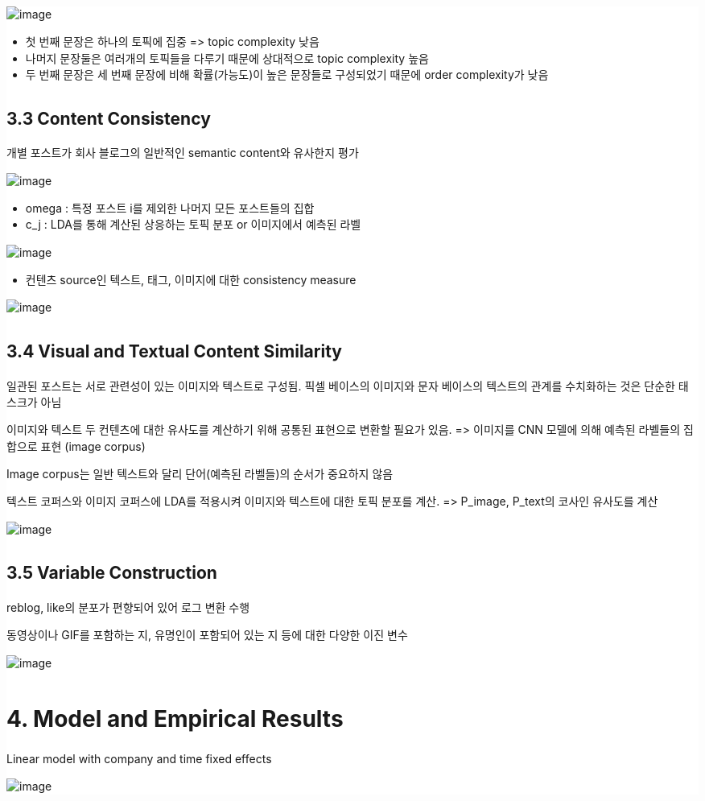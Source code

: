 
![image](https://user-images.githubusercontent.com/44194558/135709353-4c1e2ea4-b298-48b8-af85-a362bc8ff0ad.png)

  - 첫 번째 문장은 하나의 토픽에 집중 => topic complexity 낮음
  - 나머지 문장둘은 여러개의 토픽들을 다루기 때문에 상대적으로 topic complexity 높음
  - 두 번째 문장은 세 번째 문장에 비해 확률(가능도)이 높은 문장들로 구성되었기 때문에 order complexity가 낮음


## 3.3 Content Consistency

개별 포스트가 회사 블로그의 일반적인 semantic content와 유사한지 평가

![image](https://user-images.githubusercontent.com/44194558/135709682-cf781d9c-580f-4704-b9d7-61b5c96e41e8.png)
  
   - omega : 특정 포스트 i를 제외한 나머지 모든 포스트들의 집합
   - c_j : LDA를 통해 계산된 상응하는 토픽 분포 or 이미지에서 예측된 라벨

![image](https://user-images.githubusercontent.com/44194558/135709772-03795e9b-3650-449d-9692-b5e915776ae1.png)

   - 컨텐츠 source인 텍스트, 태그, 이미지에 대한 consistency measure

![image](https://user-images.githubusercontent.com/44194558/135709795-4590a709-ed34-4283-9082-39734a223a42.png)


## 3.4 Visual and Textual Content Similarity

일관된 포스트는 서로 관련성이 있는 이미지와 텍스트로 구성됨. 픽셀 베이스의 이미지와 문자 베이스의 텍스트의 관계를 수치화하는 것은 단순한 태스크가 아님

이미지와 텍스트 두 컨텐츠에 대한 유사도를 계산하기 위해 공통된 표현으로 변환할 필요가 있음. => 이미지를 CNN 모델에 의해 예측된 라벨들의 집합으로 표현 (image corpus)

Image corpus는 일반 텍스트와 달리 단어(예측된 라벨들)의 순서가 중요하지 않음

텍스트 코퍼스와 이미지 코퍼스에 LDA를 적용시켜 이미지와 텍스트에 대한 토픽 분포를 계산. => P_image, P_text의 코사인 유사도를 계산

![image](https://user-images.githubusercontent.com/44194558/135709948-7ed4f125-5ea9-40f7-aacf-ac4f452094c6.png)


## 3.5 Variable Construction

reblog, like의 분포가 편향되어 있어 로그 변환 수행

동영상이나 GIF를 포함하는 지, 유명인이 포함되어 있는 지 등에 대한 다양한 이진 변수

![image](https://user-images.githubusercontent.com/44194558/135710084-fb3492ac-4a26-4e82-9b29-ee5837f675b8.png)


# 4. Model and Empirical Results

Linear model with company and time fixed effects

![image](https://user-images.githubusercontent.com/44194558/135710115-6b0e0c14-0cf7-4cdb-b98f-68de348228a4.png)




